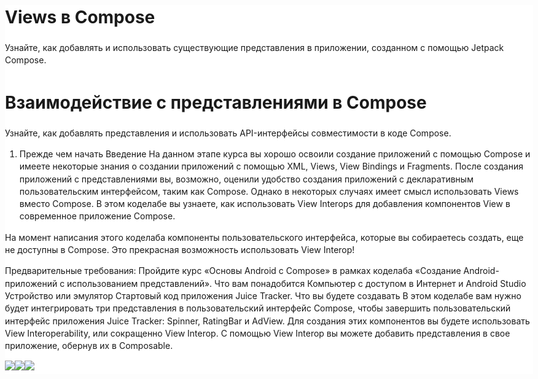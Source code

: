 # Views в Compose

Узнайте, как добавлять и использовать существующие представления в приложении, созданном с помощью Jetpack Compose.

# Взаимодействие с представлениями в Compose

Узнайте, как добавлять представления и использовать API-интерфейсы совместимости в коде Compose.



1. Прежде чем начать
Введение
На данном этапе курса вы хорошо освоили создание приложений с помощью Compose и имеете некоторые знания о создании приложений с помощью XML, Views, View Bindings и Fragments. После создания приложений с представлениями вы, возможно, оценили удобство создания приложений с декларативным пользовательским интерфейсом, таким как Compose. Однако в некоторых случаях имеет смысл использовать Views вместо Compose. В этом коделабе вы узнаете, как использовать View Interops для добавления компонентов View в современное приложение Compose.

На момент написания этого коделаба компоненты пользовательского интерфейса, которые вы собираетесь создать, еще не доступны в Compose. Это прекрасная возможность использовать View Interop!

Предварительные требования:
Пройдите курс «Основы Android с Compose» в рамках коделаба «Создание Android-приложений с использованием представлений».
Что вам понадобится
Компьютер с доступом в Интернет и Android Studio
Устройство или эмулятор
Стартовый код приложения Juice Tracker.
Что вы будете создавать
В этом коделабе вам нужно будет интегрировать три представления в пользовательский интерфейс Compose, чтобы завершить пользовательский интерфейс приложения Juice Tracker: Spinner, RatingBar и AdView. Для создания этих компонентов вы будете использовать View Interoperability, или сокращенно View Interop. С помощью View Interop вы можете добавить представления в свое приложение, обернув их в Composable.



<div style="display:flex">
    <div>
        <img src="https://developer.android.com/static/codelabs/basic-android-kotlin-compose-view-interop/img/a02177f6b6277edc_856.png"/>
    </div>
        <div>
        <img src="https://developer.android.com/static/codelabs/basic-android-kotlin-compose-view-interop/img/afc4551fde8c3113_856.png"/>
    </div>
    <div>
        <img src="https://developer.android.com/static/codelabs/basic-android-kotlin-compose-view-interop/img/5dab7f58a3649c04_856.png"/>
    </div>
</div>
